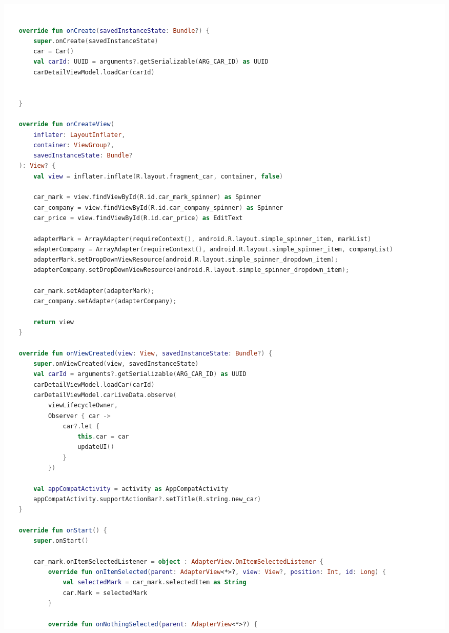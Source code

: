 ```kotlin


    override fun onCreate(savedInstanceState: Bundle?) {
        super.onCreate(savedInstanceState)
        car = Car()
        val carId: UUID = arguments?.getSerializable(ARG_CAR_ID) as UUID
        carDetailViewModel.loadCar(carId)


    }

    override fun onCreateView(
        inflater: LayoutInflater,
        container: ViewGroup?,
        savedInstanceState: Bundle?
    ): View? {
        val view = inflater.inflate(R.layout.fragment_car, container, false)

        car_mark = view.findViewById(R.id.car_mark_spinner) as Spinner
        car_company = view.findViewById(R.id.car_company_spinner) as Spinner
        car_price = view.findViewById(R.id.car_price) as EditText

        adapterMark = ArrayAdapter(requireContext(), android.R.layout.simple_spinner_item, markList)
        adapterCompany = ArrayAdapter(requireContext(), android.R.layout.simple_spinner_item, companyList)
        adapterMark.setDropDownViewResource(android.R.layout.simple_spinner_dropdown_item);
        adapterCompany.setDropDownViewResource(android.R.layout.simple_spinner_dropdown_item);

        car_mark.setAdapter(adapterMark);
        car_company.setAdapter(adapterCompany);

        return view
    }

    override fun onViewCreated(view: View, savedInstanceState: Bundle?) {
        super.onViewCreated(view, savedInstanceState)
        val carId = arguments?.getSerializable(ARG_CAR_ID) as UUID
        carDetailViewModel.loadCar(carId)
        carDetailViewModel.carLiveData.observe(
            viewLifecycleOwner,
            Observer { car ->
                car?.let {
                    this.car = car
                    updateUI()
                }
            })

        val appCompatActivity = activity as AppCompatActivity
        appCompatActivity.supportActionBar?.setTitle(R.string.new_car)
    }

    override fun onStart() {
        super.onStart()

        car_mark.onItemSelectedListener = object : AdapterView.OnItemSelectedListener {
            override fun onItemSelected(parent: AdapterView<*>?, view: View?, position: Int, id: Long) {
                val selectedMark = car_mark.selectedItem as String
                car.Mark = selectedMark
            }

            override fun onNothingSelected(parent: AdapterView<*>?) {
```